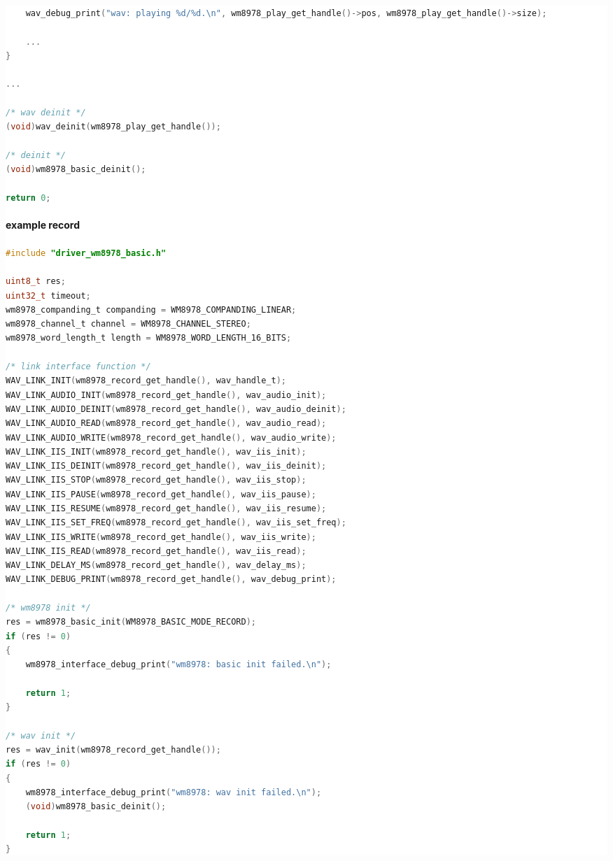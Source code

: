 ```C
    wav_debug_print("wav: playing %d/%d.\n", wm8978_play_get_handle()->pos, wm8978_play_get_handle()->size);
    
    ...
}

...
    
/* wav deinit */
(void)wav_deinit(wm8978_play_get_handle());

/* deinit */
(void)wm8978_basic_deinit();

return 0;
```

#### example record

```C
#include "driver_wm8978_basic.h"

uint8_t res;
uint32_t timeout;
wm8978_companding_t companding = WM8978_COMPANDING_LINEAR;
wm8978_channel_t channel = WM8978_CHANNEL_STEREO;
wm8978_word_length_t length = WM8978_WORD_LENGTH_16_BITS;

/* link interface function */
WAV_LINK_INIT(wm8978_record_get_handle(), wav_handle_t);
WAV_LINK_AUDIO_INIT(wm8978_record_get_handle(), wav_audio_init);
WAV_LINK_AUDIO_DEINIT(wm8978_record_get_handle(), wav_audio_deinit);
WAV_LINK_AUDIO_READ(wm8978_record_get_handle(), wav_audio_read);
WAV_LINK_AUDIO_WRITE(wm8978_record_get_handle(), wav_audio_write);
WAV_LINK_IIS_INIT(wm8978_record_get_handle(), wav_iis_init);
WAV_LINK_IIS_DEINIT(wm8978_record_get_handle(), wav_iis_deinit);
WAV_LINK_IIS_STOP(wm8978_record_get_handle(), wav_iis_stop);
WAV_LINK_IIS_PAUSE(wm8978_record_get_handle(), wav_iis_pause);
WAV_LINK_IIS_RESUME(wm8978_record_get_handle(), wav_iis_resume);
WAV_LINK_IIS_SET_FREQ(wm8978_record_get_handle(), wav_iis_set_freq);
WAV_LINK_IIS_WRITE(wm8978_record_get_handle(), wav_iis_write);
WAV_LINK_IIS_READ(wm8978_record_get_handle(), wav_iis_read);
WAV_LINK_DELAY_MS(wm8978_record_get_handle(), wav_delay_ms);
WAV_LINK_DEBUG_PRINT(wm8978_record_get_handle(), wav_debug_print);

/* wm8978 init */
res = wm8978_basic_init(WM8978_BASIC_MODE_RECORD);
if (res != 0)
{
    wm8978_interface_debug_print("wm8978: basic init failed.\n");

    return 1;
}

/* wav init */
res = wav_init(wm8978_record_get_handle());
if (res != 0)
{
    wm8978_interface_debug_print("wm8978: wav init failed.\n");
    (void)wm8978_basic_deinit();

    return 1;
}

```